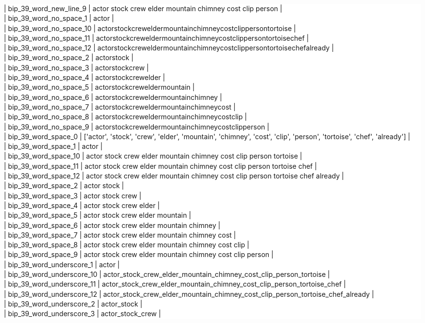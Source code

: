 | bip_39_word_new_line_9 | actor
stock
crew
elder
mountain
chimney
cost
clip
person |  
| bip_39_word_no_space_1 | actor |  
| bip_39_word_no_space_10 | actorstockcreweldermountainchimneycostclippersontortoise |  
| bip_39_word_no_space_11 | actorstockcreweldermountainchimneycostclippersontortoisechef |  
| bip_39_word_no_space_12 | actorstockcreweldermountainchimneycostclippersontortoisechefalready |  
| bip_39_word_no_space_2 | actorstock |  
| bip_39_word_no_space_3 | actorstockcrew |  
| bip_39_word_no_space_4 | actorstockcrewelder |  
| bip_39_word_no_space_5 | actorstockcreweldermountain |  
| bip_39_word_no_space_6 | actorstockcreweldermountainchimney |  
| bip_39_word_no_space_7 | actorstockcreweldermountainchimneycost |  
| bip_39_word_no_space_8 | actorstockcreweldermountainchimneycostclip |  
| bip_39_word_no_space_9 | actorstockcreweldermountainchimneycostclipperson |  
| bip_39_word_space_0 | ['actor', 'stock', 'crew', 'elder', 'mountain', 'chimney', 'cost', 'clip', 'person', 'tortoise', 'chef', 'already'] |  
| bip_39_word_space_1 | actor |  
| bip_39_word_space_10 | actor stock crew elder mountain chimney cost clip person tortoise |  
| bip_39_word_space_11 | actor stock crew elder mountain chimney cost clip person tortoise chef |  
| bip_39_word_space_12 | actor stock crew elder mountain chimney cost clip person tortoise chef already |  
| bip_39_word_space_2 | actor stock |  
| bip_39_word_space_3 | actor stock crew |  
| bip_39_word_space_4 | actor stock crew elder |  
| bip_39_word_space_5 | actor stock crew elder mountain |  
| bip_39_word_space_6 | actor stock crew elder mountain chimney |  
| bip_39_word_space_7 | actor stock crew elder mountain chimney cost |  
| bip_39_word_space_8 | actor stock crew elder mountain chimney cost clip |  
| bip_39_word_space_9 | actor stock crew elder mountain chimney cost clip person |  
| bip_39_word_underscore_1 | actor |  
| bip_39_word_underscore_10 | actor_stock_crew_elder_mountain_chimney_cost_clip_person_tortoise |  
| bip_39_word_underscore_11 | actor_stock_crew_elder_mountain_chimney_cost_clip_person_tortoise_chef |  
| bip_39_word_underscore_12 | actor_stock_crew_elder_mountain_chimney_cost_clip_person_tortoise_chef_already |  
| bip_39_word_underscore_2 | actor_stock |  
| bip_39_word_underscore_3 | actor_stock_crew |  